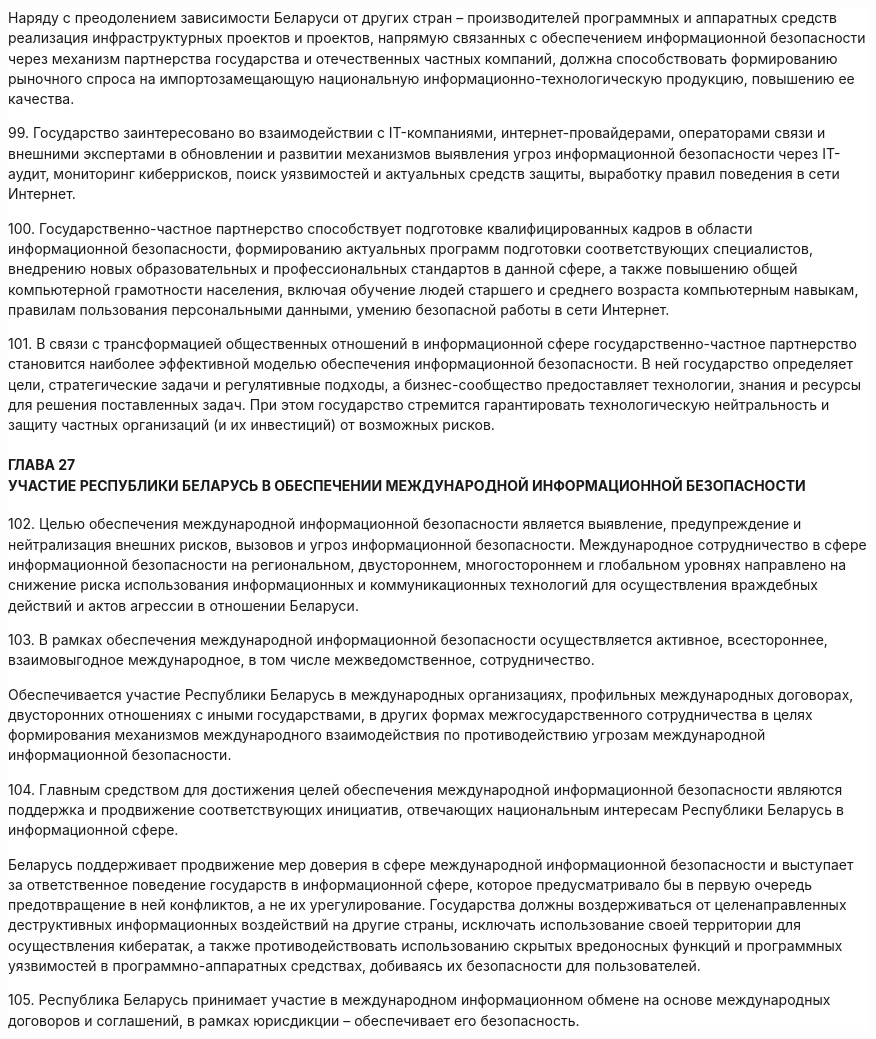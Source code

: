 <p>Наряду с преодолением зависимости Беларуси от других стран – производителей программных и аппаратных средств реализация инфраструктурных проектов и проектов, напрямую связанных с обеспечением информационной безопасности через механизм партнерства государства и отечественных частных компаний, должна способствовать формированию рыночного спроса на импортозамещающую национальную информационно-технологическую продукцию, повышению ее качества.</p>
<p>99. Государство заинтересовано во взаимодействии с IT-компаниями, интернет-провайдерами, операторами связи и внешними экспертами в обновлении и развитии механизмов выявления угроз информационной безопасности через IT-аудит, мониторинг киберрисков, поиск уязвимостей и актуальных средств защиты, выработку правил поведения в сети Интернет.</p>
<p>100. Государственно-частное партнерство способствует подготовке квалифицированных кадров в области информационной безопасности, формированию актуальных программ подготовки соответствующих специалистов, внедрению новых образовательных и профессиональных стандартов в данной сфере, а также повышению общей компьютерной грамотности населения, включая обучение людей старшего и среднего возраста компьютерным навыкам, правилам пользования персональными данными, умению безопасной работы в сети Интернет.</p>
<p>101. В связи с трансформацией общественных отношений в информационной сфере государственно-частное партнерство становится наиболее эффективной моделью обеспечения информационной безопасности. В ней государство определяет цели, стратегические задачи и регулятивные подходы, а бизнес-сообщество предоставляет технологии, знания и ресурсы для решения поставленных задач. При этом государство стремится гарантировать технологическую нейтральность и защиту частных организаций (и их инвестиций) от возможных рисков.</p>
<h4>ГЛАВА 27<br>УЧАСТИЕ РЕСПУБЛИКИ БЕЛАРУСЬ В ОБЕСПЕЧЕНИИ МЕЖДУНАРОДНОЙ ИНФОРМАЦИОННОЙ БЕЗОПАСНОСТИ</h4>
<p>102. Целью обеспечения международной информационной безопасности является выявление, предупреждение и нейтрализация внешних рисков, вызовов и угроз информационной безопасности. Международное сотрудничество в сфере информационной безопасности на региональном, двустороннем, многостороннем и глобальном уровнях направлено на снижение риска использования информационных и коммуникационных технологий для осуществления враждебных действий и актов агрессии в отношении Беларуси.</p>
<p>103. В рамках обеспечения международной информационной безопасности осуществляется активное, всестороннее, взаимовыгодное международное, в том числе межведомственное, сотрудничество.</p>
<p>Обеспечивается участие Республики Беларусь в международных организациях, профильных международных договорах, двусторонних отношениях с иными государствами, в других формах межгосударственного сотрудничества в целях формирования механизмов международного взаимодействия по противодействию угрозам международной информационной безопасности.</p>
<p>104. Главным средством для достижения целей обеспечения международной информационной безопасности являются поддержка и продвижение соответствующих инициатив, отвечающих национальным интересам Республики Беларусь в информационной сфере.</p>
<p>Беларусь поддерживает продвижение мер доверия в сфере международной информационной безопасности и выступает за ответственное поведение государств в информационной сфере, которое предусматривало бы в первую очередь предотвращение в ней конфликтов, а не их урегулирование. Государства должны воздерживаться от целенаправленных деструктивных информационных воздействий на другие страны, исключать использование своей территории для осуществления кибератак, а также противодействовать использованию скрытых вредоносных функций и программных уязвимостей в программно-аппаратных средствах, добиваясь их безопасности для пользователей.</p>
<p>105. Республика Беларусь принимает участие в международном информационном обмене на основе международных договоров и соглашений, в рамках юрисдикции – обеспечивает его безопасность.</p>
<p></p>